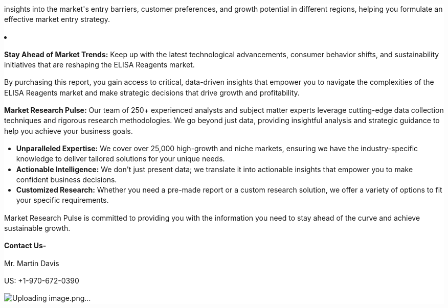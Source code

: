 insights into the market's entry barriers, customer preferences, and growth potential in different regions, helping you formulate an effective market entry strategy.</p></li><li><p><strong>Stay Ahead of Market Trends:</strong> Keep up with the latest technological advancements, consumer behavior shifts, and sustainability initiatives that are reshaping the ELISA Reagents market.</p></li></ol><p>By purchasing this report, you gain access to critical, data-driven insights that empower you to navigate the complexities of the ELISA Reagents market and make strategic decisions that drive growth and profitability.</p><p><strong>Market Research Pulse:</strong>&nbsp;Our team of 250+ experienced analysts and subject matter experts leverage cutting-edge data collection techniques and rigorous research methodologies. We go beyond just data, providing insightful analysis and strategic guidance to help you achieve your business goals.</p><ul><li><strong>Unparalleled Expertise:</strong>&nbsp;We cover over 25,000 high-growth and niche markets, ensuring we have the industry-specific knowledge to deliver tailored solutions for your unique needs.</li><li><strong>Actionable Intelligence:</strong>&nbsp;We don't just present data; we translate it into actionable insights that empower you to make confident business decisions.</li><li><strong>Customized Research:</strong>&nbsp;Whether you need a pre-made report or a custom research solution, we offer a variety of options to fit your specific requirements.</li></ul><p>Market Research Pulse is committed to providing you with the information you need to stay ahead of the curve and achieve sustainable growth.</p><p><strong>Contact Us-</strong></p><p>Mr. Martin Davis</p><p>US: +1-970-672-0390</p>
![Uploading image.png…]()
